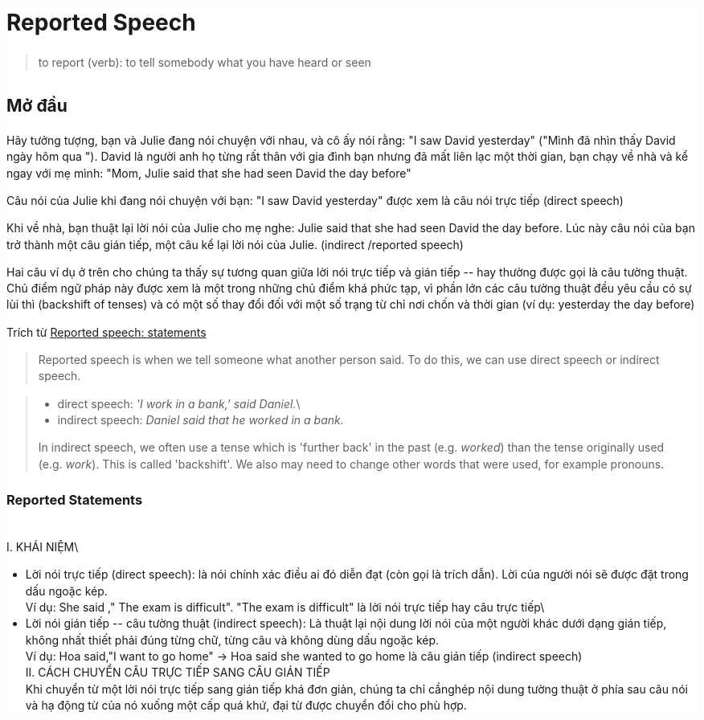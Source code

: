 # Reported Speech

> to report (verb): to tell somebody what you have heard or seen

## Mở đầu

Hãy tưởng tượng, bạn và Julie đang nói chuyện với nhau, và cô ấy nói rằng: "I saw David yesterday" ("Mình đã nhìn thấy David ngày hôm qua "). David là người anh họ từng rất thân với gia đình bạn nhưng đã mất liên lạc một thời gian, bạn chạy về nhà và kể ngay với mẹ mình: "Mom, Julie said that she had seen David the day before"

Câu nói của Julie khi đang nói chuyện với bạn: "I saw David yesterday" được xem là câu nói trực tiếp (direct speech)

Khi về nhà, bạn thuật lại lời nói của Julie cho mẹ nghe: Julie said that she had seen David the day before. Lúc này câu nói của bạn trở thành một câu gián tiếp, một câu kể lại lời nói của Julie. (indirect /reported speech)

Hai câu ví dụ ở trên cho chúng ta thấy sự tương quan giữa lời nói trực tiếp và gián tiếp -- hay thường được gọi là câu tường thuật. Chủ điểm ngữ pháp này được xem là một trong những chủ điểm khá phức tạp, vì phần lớn các câu tường thuật đều yêu cầu có sự lùi thì (backshift of tenses) và có một số thay đổi đối với một số trạng từ chỉ nơi chốn và thời gian (ví dụ: yesterday the day before)

Trích từ [Reported speech: statements](https://learnenglish.britishcouncil.org/grammar/b1-b2-grammar/reported-speech-statements)

> Reported speech is when we tell someone what another person said. To do this, we can use direct speech or indirect speech.

> - direct speech: *'I work in a bank,' said Daniel.*\
> - indirect speech: *Daniel said that he worked in a bank.*
>
> In indirect speech, we often use a tense which is 'further back' in the past (e.g. *worked*) than the tense originally used (e.g. *work*). This is called 'backshift'. We also may need to change other words that were used, for example pronouns.


### Reported Statements
\
I. KHÁI NIỆM\
- Lời nói trực tiếp (direct speech): là nói chính xác điều ai đó diễn đạt (còn gọi là trích dẫn). Lời của người nói sẽ được đặt trong dấu ngoặc kép.\
Ví dụ: She said ," The exam is difficult". "The exam is difficult" là lời nói trực tiếp hay câu trực tiếp\
- Lời nói gián tiếp -- câu tường thuật (indirect speech): Là thuật lại nội dung lời nói của một người khác dưới dạng gián tiếp, không nhất thiết phải đúng từng chữ, từng câu và không dùng dấu ngoặc kép.\
Ví dụ: Hoa said,"I want to go home" -> Hoa said she wanted to go home là câu gián tiếp (indirect speech)\
II. CÁCH CHUYỂN CÂU TRỰC TIẾP SANG CÂU GIÁN TIẾP\
Khi chuyển từ một lời nói trực tiếp sang gián tiếp khá đơn giản, chúng ta chỉ cầnghép nội dung tường thuật ở phía sau câu nói và hạ động từ của nó xuống một cấp quá khứ, đại từ được chuyển đổi cho phù hợp.
